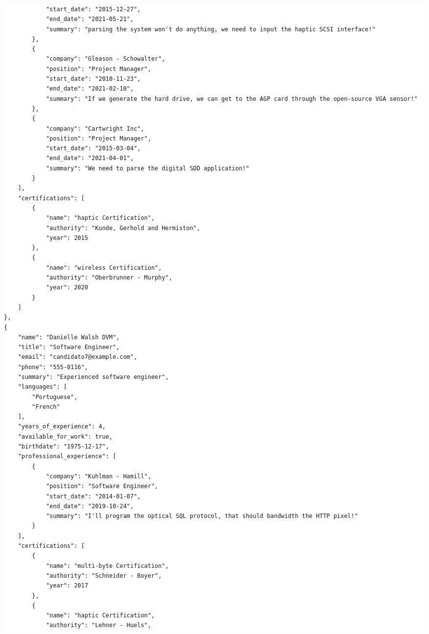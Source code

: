                "start_date": "2015-12-27",
                "end_date": "2021-05-21",
                "summary": "parsing the system won't do anything, we need to input the haptic SCSI interface!"
            },
            {
                "company": "Gleason - Schowalter",
                "position": "Project Manager",
                "start_date": "2010-11-23",
                "end_date": "2021-02-10",
                "summary": "If we generate the hard drive, we can get to the AGP card through the open-source VGA sensor!"
            },
            {
                "company": "Cartwright Inc",
                "position": "Project Manager",
                "start_date": "2015-03-04",
                "end_date": "2021-04-01",
                "summary": "We need to parse the digital SDD application!"
            }
        ],
        "certifications": [
            {
                "name": "haptic Certification",
                "authority": "Kunde, Gerhold and Hermiston",
                "year": 2015
            },
            {
                "name": "wireless Certification",
                "authority": "Oberbrunner - Murphy",
                "year": 2020
            }
        ]
    },
    {
        "name": "Danielle Walsh DVM",
        "title": "Software Engineer",
        "email": "candidato7@example.com",
        "phone": "555-0116",
        "summary": "Experienced software engineer",
        "languages": [
            "Portuguese",
            "French"
        ],
        "years_of_experience": 4,
        "available_for_work": true,
        "birthdate": "1975-12-17",
        "professional_experience": [
            {
                "company": "Kuhlman - Hamill",
                "position": "Software Engineer",
                "start_date": "2014-01-07",
                "end_date": "2019-10-24",
                "summary": "I'll program the optical SQL protocol, that should bandwidth the HTTP pixel!"
            }
        ],
        "certifications": [
            {
                "name": "multi-byte Certification",
                "authority": "Schneider - Boyer",
                "year": 2017
            },
            {
                "name": "haptic Certification",
                "authority": "Lehner - Huels",